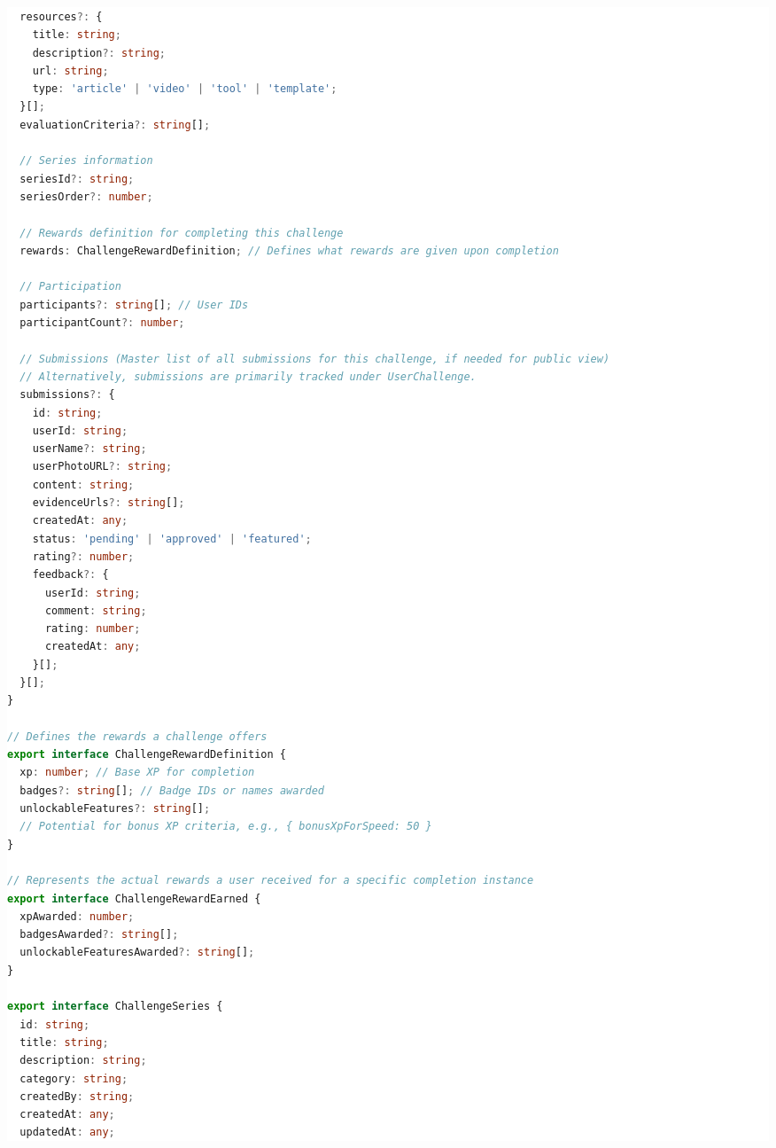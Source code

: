 ```typescript
  resources?: {
    title: string;
    description?: string;
    url: string;
    type: 'article' | 'video' | 'tool' | 'template';
  }[];
  evaluationCriteria?: string[];
  
  // Series information
  seriesId?: string;
  seriesOrder?: number;
  
  // Rewards definition for completing this challenge
  rewards: ChallengeRewardDefinition; // Defines what rewards are given upon completion
  
  // Participation
  participants?: string[]; // User IDs
  participantCount?: number;
  
  // Submissions (Master list of all submissions for this challenge, if needed for public view)
  // Alternatively, submissions are primarily tracked under UserChallenge.
  submissions?: {
    id: string;
    userId: string;
    userName?: string;
    userPhotoURL?: string;
    content: string;
    evidenceUrls?: string[];
    createdAt: any;
    status: 'pending' | 'approved' | 'featured';
    rating?: number;
    feedback?: {
      userId: string;
      comment: string;
      rating: number;
      createdAt: any;
    }[];
  }[];
}

// Defines the rewards a challenge offers
export interface ChallengeRewardDefinition {
  xp: number; // Base XP for completion
  badges?: string[]; // Badge IDs or names awarded
  unlockableFeatures?: string[];
  // Potential for bonus XP criteria, e.g., { bonusXpForSpeed: 50 }
}

// Represents the actual rewards a user received for a specific completion instance
export interface ChallengeRewardEarned {
  xpAwarded: number;
  badgesAwarded?: string[];
  unlockableFeaturesAwarded?: string[];
}

export interface ChallengeSeries {
  id: string;
  title: string;
  description: string;
  category: string;
  createdBy: string;
  createdAt: any;
  updatedAt: any;
```